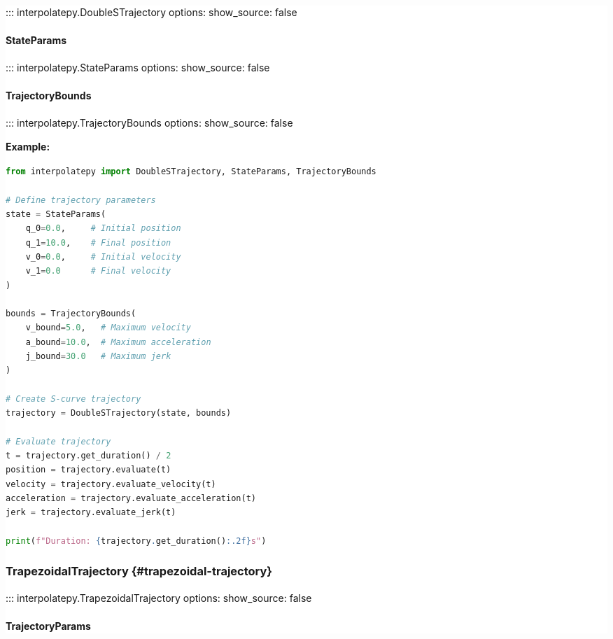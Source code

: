 ::: interpolatepy.DoubleSTrajectory
    options:
      show_source: false

#### StateParams

::: interpolatepy.StateParams
    options:
      show_source: false

#### TrajectoryBounds

::: interpolatepy.TrajectoryBounds
    options:
      show_source: false

**Example:**
```python
from interpolatepy import DoubleSTrajectory, StateParams, TrajectoryBounds

# Define trajectory parameters
state = StateParams(
    q_0=0.0,     # Initial position
    q_1=10.0,    # Final position
    v_0=0.0,     # Initial velocity
    v_1=0.0      # Final velocity
)

bounds = TrajectoryBounds(
    v_bound=5.0,   # Maximum velocity
    a_bound=10.0,  # Maximum acceleration
    j_bound=30.0   # Maximum jerk
)

# Create S-curve trajectory
trajectory = DoubleSTrajectory(state, bounds)

# Evaluate trajectory
t = trajectory.get_duration() / 2
position = trajectory.evaluate(t)
velocity = trajectory.evaluate_velocity(t)
acceleration = trajectory.evaluate_acceleration(t)
jerk = trajectory.evaluate_jerk(t)

print(f"Duration: {trajectory.get_duration():.2f}s")
```

### TrapezoidalTrajectory {#trapezoidal-trajectory}

::: interpolatepy.TrapezoidalTrajectory
    options:
      show_source: false

#### TrajectoryParams
